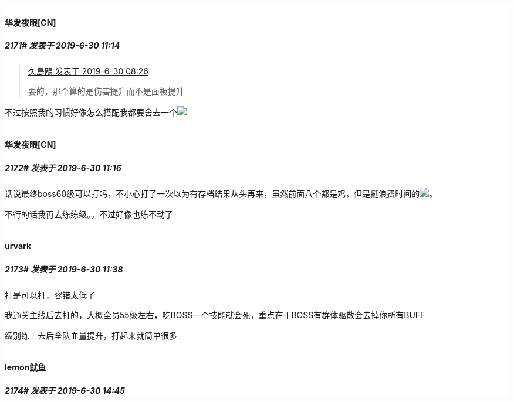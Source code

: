 *****

####  华发夜眼[CN]  
##### 2171#       发表于 2019-6-30 11:14



<blockquote><a href="httphttps://bbs.saraba1st.com/2b/forum.php?mod=redirect&amp;goto=findpost&amp;pid=44330219&amp;ptid=1711545" target="_blank">久島鴎 发表于 2019-6-30 08:26</a>

要的，那个算的是伤害提升而不是面板提升</blockquote>
不过按照我的习惯好像怎么搭配我都要舍去一个<img src="https://static.saraba1st.com/image/smiley/face2017/068.png" referrerpolicy="no-referrer">







*****

####  华发夜眼[CN]  
##### 2172#       发表于 2019-6-30 11:16




话说最终boss60级可以打吗，不小心打了一次以为有存档结果从头再来，虽然前面八个都是鸡，但是挺浪费时间的<img src="https://static.saraba1st.com/image/smiley/face2017/001.png" referrerpolicy="no-referrer">。

不行的话我再去练练级。。不过好像也练不动了







*****

####  urvark  
##### 2173#       发表于 2019-6-30 11:38




打是可以打，容错太低了


我通关主线后去打的，大概全员55级左右，吃BOSS一个技能就会死，重点在于BOSS有群体驱散会去掉你所有BUFF


级别练上去后全队血量提升，打起来就简单很多







*****

####  lemon鱿鱼  
##### 2174#       发表于 2019-6-30 14:45



